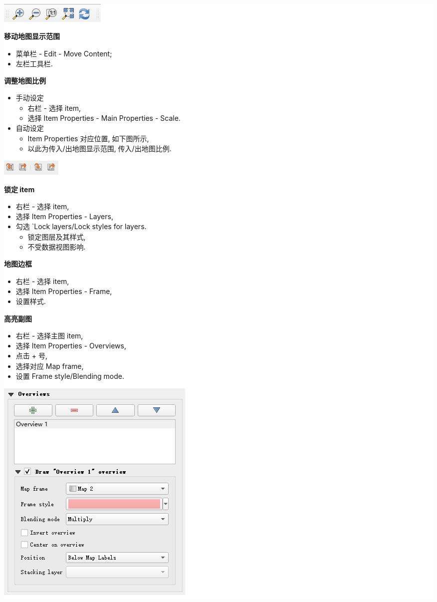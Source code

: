 ![调整屏幕显示范围](images/2022-07-06-21-01-20.png)

**移动地图显示范围**

- 菜单栏 - Edit - Move Content;
- 左栏工具栏.

**调整地图比例**

- 手动设定
  - 右栏 - 选择 item,
  - 选择 Item Properties - Main Properties - Scale.
- 自动设定
  - Item Properties 对应位置, 如下图所示,
  - 以此为传入/出地图显示范围, 传入/出地图比例.

![自动设定](images/2022-07-06-21-13-09.png)

**锁定 item**

- 右栏 - 选择 item,
- 选择 Item Properties - Layers,
- 勾选 `Lock layers/Lock styles for layers.
  - 锁定图层及其样式,
  - 不受数据视图影响.

**地图边框**

- 右栏 - 选择 item,
- 选择 Item Properties - Frame,
- 设置样式.

**高亮副图**

- 右栏 - 选择主图 item,
- 选择 Item Properties - Overviews,
- 点击 + 号,
- 选择对应 Map frame,
- 设置 Frame style/Blending mode.

![高亮副图](images/2022-07-06-21-22-59.png)

